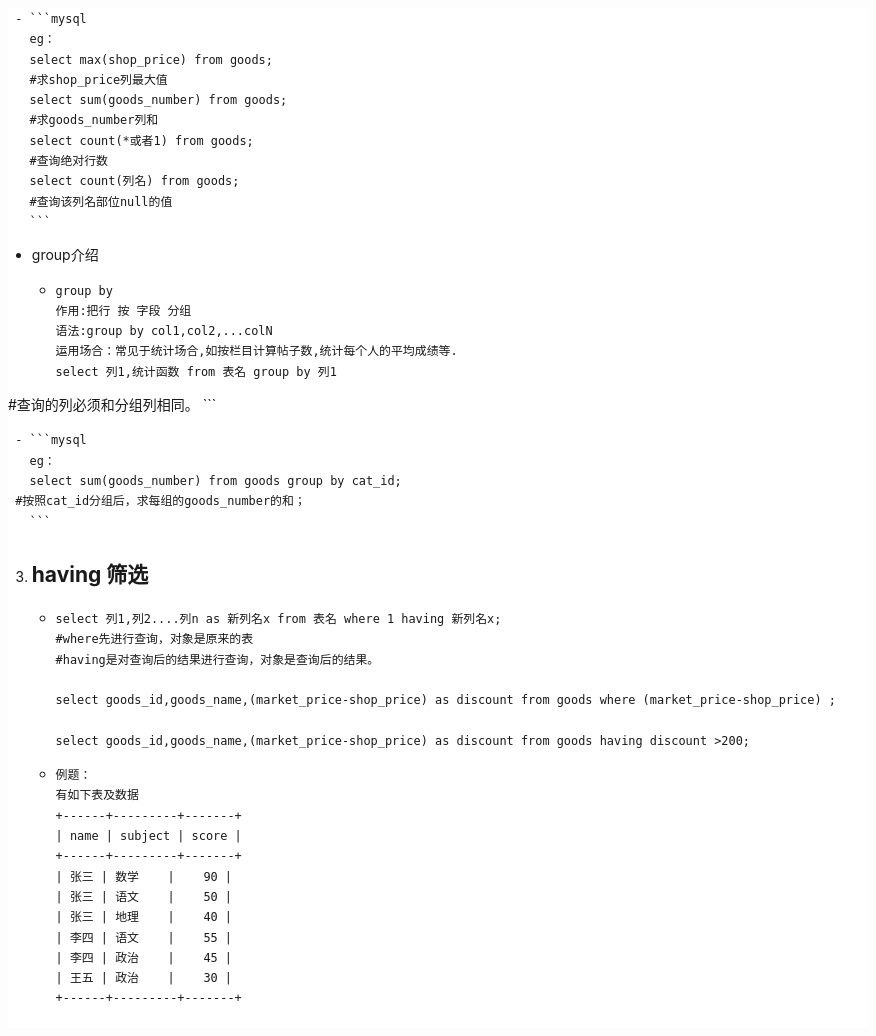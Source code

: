      - ```mysql
       eg：
       select max(shop_price) from goods; 
       #求shop_price列最大值
       select sum(goods_number) from goods;
       #求goods_number列和
       select count(*或者1) from goods;
       #查询绝对行数
       select count(列名) from goods;
       #查询该列名部位null的值
       ```

   - group介绍

     - ```mysql
       group by
       作用:把行 按 字段 分组
       语法:group by col1,col2,...colN
       运用场合：常见于统计场合,如按栏目计算帖子数,统计每个人的平均成绩等.
       select 列1,统计函数 from 表名 group by 列1
   #查询的列必须和分组列相同。
       ```
       
     - ```mysql
       eg：
       select sum(goods_number) from goods group by cat_id;
     #按照cat_id分组后，求每组的goods_number的和；
       ```
     
       

3. ## having 筛选

   - ```mysql
     select 列1,列2....列n as 新列名x from 表名 where 1 having 新列名x; 
     #where先进行查询，对象是原来的表
     #having是对查询后的结果进行查询，对象是查询后的结果。
      
     select goods_id,goods_name,(market_price-shop_price) as discount from goods where (market_price-shop_price) ;
     
     select goods_id,goods_name,(market_price-shop_price) as discount from goods having discount >200;
     
     ```

   - ```mysql
     例题：
     有如下表及数据
     +------+---------+-------+
     | name | subject | score |
     +------+---------+-------+
     | 张三 | 数学    |    90 |
     | 张三 | 语文    |    50 |
     | 张三 | 地理    |    40 |
     | 李四 | 语文    |    55 |
     | 李四 | 政治    |    45 |
     | 王五 | 政治    |    30 |
     +------+---------+-------+
     